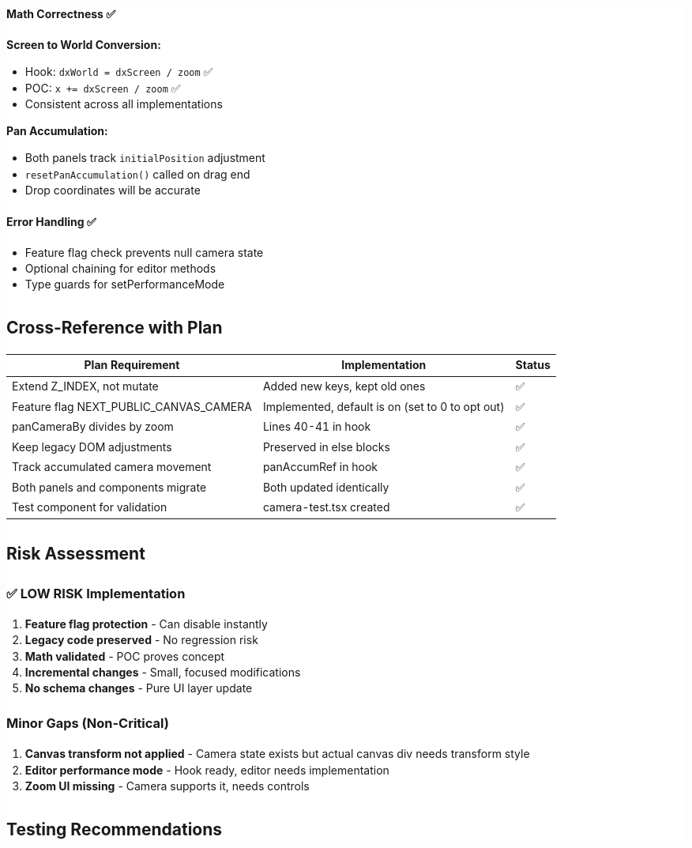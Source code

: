 #### Math Correctness ✅
**Screen to World Conversion:**
- Hook: `dxWorld = dxScreen / zoom` ✅
- POC: `x += dxScreen / zoom` ✅
- Consistent across all implementations

**Pan Accumulation:**
- Both panels track `initialPosition` adjustment
- `resetPanAccumulation()` called on drag end
- Drop coordinates will be accurate

#### Error Handling ✅
- Feature flag check prevents null camera state
- Optional chaining for editor methods
- Type guards for setPerformanceMode

## Cross-Reference with Plan

| Plan Requirement | Implementation | Status |
|-----------------|----------------|---------|
| Extend Z_INDEX, not mutate | Added new keys, kept old ones | ✅ |
| Feature flag NEXT_PUBLIC_CANVAS_CAMERA | Implemented, default is on (set to 0 to opt out) | ✅ |
| panCameraBy divides by zoom | Lines 40-41 in hook | ✅ |
| Keep legacy DOM adjustments | Preserved in else blocks | ✅ |
| Track accumulated camera movement | panAccumRef in hook | ✅ |
| Both panels and components migrate | Both updated identically | ✅ |
| Test component for validation | camera-test.tsx created | ✅ |

## Risk Assessment

### ✅ LOW RISK Implementation
1. **Feature flag protection** - Can disable instantly
2. **Legacy code preserved** - No regression risk  
3. **Math validated** - POC proves concept
4. **Incremental changes** - Small, focused modifications
5. **No schema changes** - Pure UI layer update

### Minor Gaps (Non-Critical)
1. **Canvas transform not applied** - Camera state exists but actual canvas div needs transform style
2. **Editor performance mode** - Hook ready, editor needs implementation
3. **Zoom UI missing** - Camera supports it, needs controls

## Testing Recommendations
